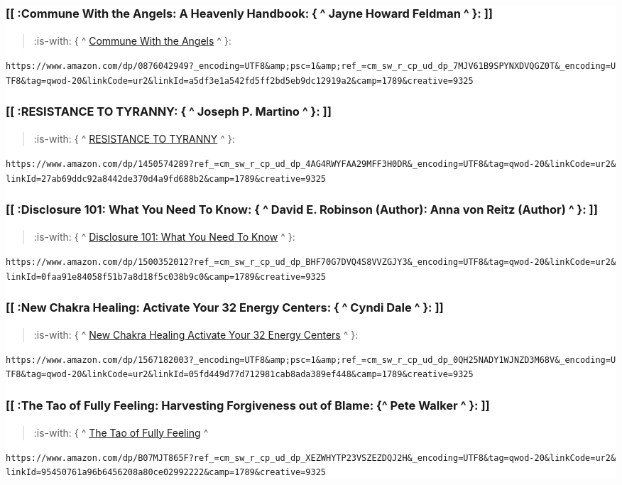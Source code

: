 ### [[ :Commune With the Angels: A Heavenly Handbook: { ^ Jayne Howard Feldman ^ }: ]] ###

> :is-with: { ^ <a target="_blank" rel="noopener" href="https://www.amazon.com/dp/0876042949?_encoding=UTF8&amp;psc=1&amp;ref_=cm_sw_r_cp_ud_dp_7MJV61B9SPYNXDVQGZ0T&_encoding=UTF8&tag=qwod-20&linkCode=ur2&linkId=a5df3e1a542fd5ff2bd5eb9dc12919a2&camp=1789&creative=9325">Commune With the Angels</a> ^ }:
>
    https://www.amazon.com/dp/0876042949?_encoding=UTF8&amp;psc=1&amp;ref_=cm_sw_r_cp_ud_dp_7MJV61B9SPYNXDVQGZ0T&_encoding=UTF8&tag=qwod-20&linkCode=ur2&linkId=a5df3e1a542fd5ff2bd5eb9dc12919a2&camp=1789&creative=9325

### [[ :RESISTANCE TO TYRANNY: { ^ Joseph P. Martino ^ }: ]] ###

> :is-with: { ^ <a target="_blank" rel="noopener" href="https://www.amazon.com/dp/1450574289?ref_=cm_sw_r_cp_ud_dp_4AG4RWYFAA29MFF3H0DR&_encoding=UTF8&tag=qwod-20&linkCode=ur2&linkId=27ab69ddc92a8442de370d4a9fd688b2&camp=1789&creative=9325">RESISTANCE TO TYRANNY</a> ^ }:
>
    https://www.amazon.com/dp/1450574289?ref_=cm_sw_r_cp_ud_dp_4AG4RWYFAA29MFF3H0DR&_encoding=UTF8&tag=qwod-20&linkCode=ur2&linkId=27ab69ddc92a8442de370d4a9fd688b2&camp=1789&creative=9325

### [[ :Disclosure 101: What You Need To Know: { ^ David E. Robinson (Author): Anna von Reitz (Author) ^ }: ]] ###

> :is-with: { ^ <a target="_blank" rel="noopener" href="https://www.amazon.com/dp/1500352012?ref_=cm_sw_r_cp_ud_dp_BHF70G7DVQ4S8VVZGJY3&_encoding=UTF8&tag=qwod-20&linkCode=ur2&linkId=0faa91e84058f51b7a8d18f5c038b9c0&camp=1789&creative=9325">Disclosure 101: What You Need To Know</a> ^ }:
>
    https://www.amazon.com/dp/1500352012?ref_=cm_sw_r_cp_ud_dp_BHF70G7DVQ4S8VVZGJY3&_encoding=UTF8&tag=qwod-20&linkCode=ur2&linkId=0faa91e84058f51b7a8d18f5c038b9c0&camp=1789&creative=9325

### [[ :New Chakra Healing: Activate Your 32 Energy Centers: { ^ Cyndi Dale ^ }: ]] ###

> :is-with: { ^ <a target="_blank" rel="noopener" href="https://www.amazon.com/dp/1567182003?_encoding=UTF8&amp;psc=1&amp;ref_=cm_sw_r_cp_ud_dp_0QH25NADY1WJNZD3M68V&_encoding=UTF8&tag=qwod-20&linkCode=ur2&linkId=05fd449d77d712981cab8ada389ef448&camp=1789&creative=9325">New Chakra Healing Activate Your 32 Energy Centers</a> ^ }:
>
    https://www.amazon.com/dp/1567182003?_encoding=UTF8&amp;psc=1&amp;ref_=cm_sw_r_cp_ud_dp_0QH25NADY1WJNZD3M68V&_encoding=UTF8&tag=qwod-20&linkCode=ur2&linkId=05fd449d77d712981cab8ada389ef448&camp=1789&creative=9325

### [[ :The Tao of Fully Feeling: Harvesting Forgiveness out of Blame: {^ Pete Walker ^ }: ]] ###

> :is-with: { ^ <a target="_blank" rel="noopener" href="https://www.amazon.com/dp/B07MJT865F?ref_=cm_sw_r_cp_ud_dp_XEZWHYTP23VSZEZDQJ2H&_encoding=UTF8&tag=qwod-20&linkCode=ur2&linkId=95450761a96b6456208a80ce02992222&camp=1789&creative=9325">The Tao of Fully Feeling</a> ^
>
    https://www.amazon.com/dp/B07MJT865F?ref_=cm_sw_r_cp_ud_dp_XEZWHYTP23VSZEZDQJ2H&_encoding=UTF8&tag=qwod-20&linkCode=ur2&linkId=95450761a96b6456208a80ce02992222&camp=1789&creative=9325
